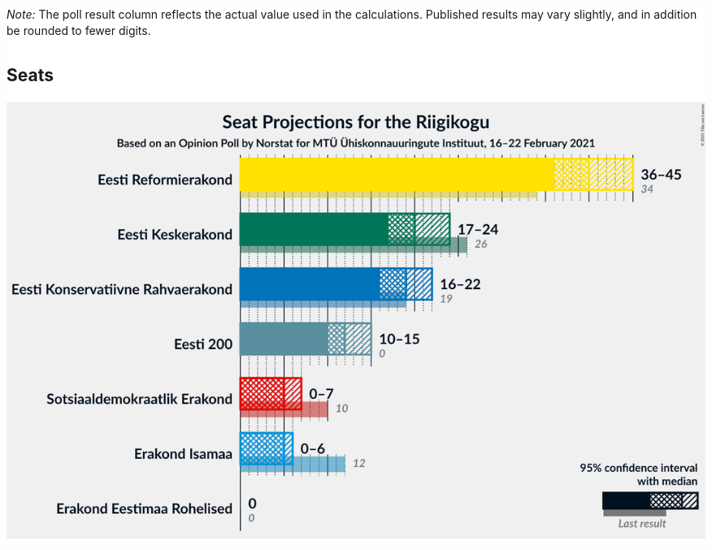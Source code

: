 *Note:* The poll result column reflects the actual value used in the calculations. Published results may vary slightly, and in addition be rounded to fewer digits.

## Seats

![Graph with seats not yet produced](2021-02-22-Norstat-seats.png "Seats")
